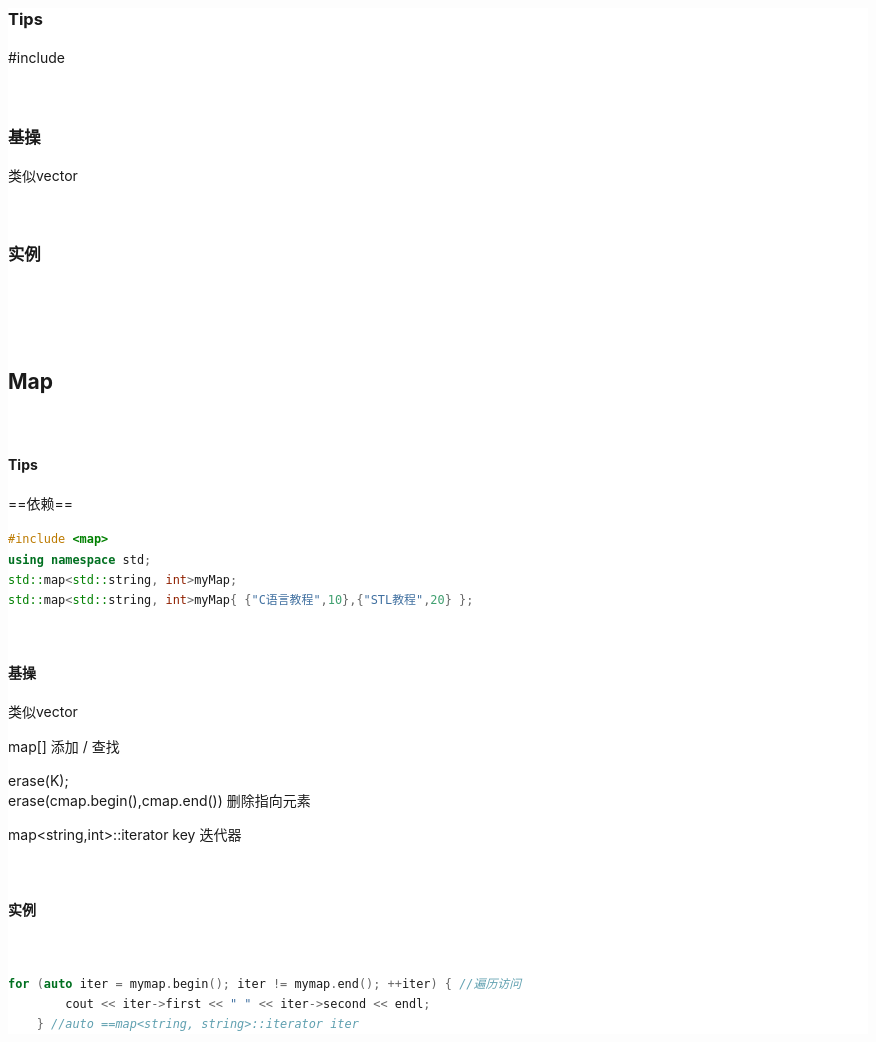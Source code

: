 ### Tips

#include <list>

‍

### 基操

类似vector

‍

### 实例

‍

‍

## Map

‍

#### Tips

==依赖==

```cpp
#include <map>
using namespace std;
std::map<std::string, int>myMap;
std::map<std::string, int>myMap{ {"C语言教程",10},{"STL教程",20} };
```

‍

#### 基操

类似vector

map[]                                添加 / 查找

erase(K);  
erase(cmap.begin(),cmap.end())        删除指向元素

map<string,int>::iterator key           迭代器

‍

#### 实例

‍

```cpp
for (auto iter = mymap.begin(); iter != mymap.end(); ++iter) { //遍历访问
        cout << iter->first << " " << iter->second << endl;
    } //auto ==map<string, string>::iterator iter
```
